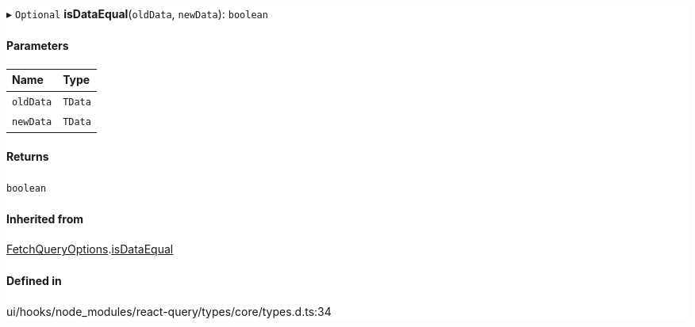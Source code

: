 ▸ `Optional` **isDataEqual**(`oldData`, `newData`): `boolean`

#### Parameters

| Name | Type |
| :------ | :------ |
| `oldData` | `TData` |
| `newData` | `TData` |

#### Returns

`boolean`

#### Inherited from

[FetchQueryOptions](akashaproject_ui_awf_hooks._internal_.FetchQueryOptions.md).[isDataEqual](akashaproject_ui_awf_hooks._internal_.FetchQueryOptions.md#isdataequal)

#### Defined in

ui/hooks/node_modules/react-query/types/core/types.d.ts:34
